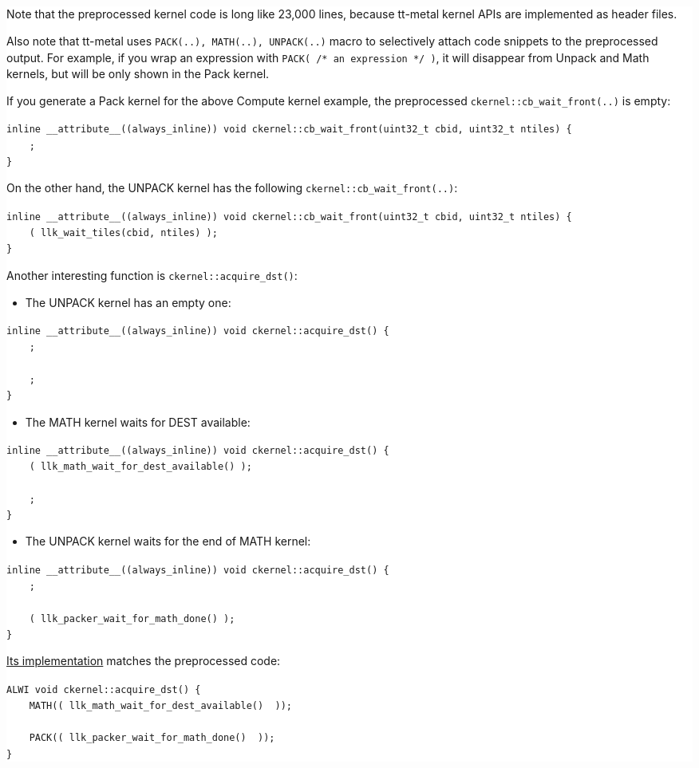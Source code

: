 Note that the preprocessed kernel code is long like 23,000 lines, because
tt-metal kernel APIs are implemented as header files.

Also note that tt-metal uses `PACK(..), MATH(..), UNPACK(..)` macro to
selectively attach code snippets to the preprocessed output. For example,
if you wrap an expression with `PACK( /* an expression */ )`, it will
disappear from Unpack and Math kernels, but will be only shown in the Pack
kernel.

If you generate a Pack kernel for the above Compute kernel example, the
preprocessed `ckernel::cb_wait_front(..)` is empty:
```
inline __attribute__((always_inline)) void ckernel::cb_wait_front(uint32_t cbid, uint32_t ntiles) {
    ;
}
```

On the other hand, the UNPACK kernel has the following
`ckernel::cb_wait_front(..)`:
```
inline __attribute__((always_inline)) void ckernel::cb_wait_front(uint32_t cbid, uint32_t ntiles) {
    ( llk_wait_tiles(cbid, ntiles) );
}
```

Another interesting function is `ckernel::acquire_dst()`:
* The UNPACK kernel has an empty one:
```
inline __attribute__((always_inline)) void ckernel::acquire_dst() {
    ;

    ;
}
```
* The MATH kernel waits for DEST available:
```
inline __attribute__((always_inline)) void ckernel::acquire_dst() {
    ( llk_math_wait_for_dest_available() );

    ;
}
```
* The UNPACK kernel waits for the end of MATH kernel:
```
inline __attribute__((always_inline)) void ckernel::acquire_dst() {
    ;

    ( llk_packer_wait_for_math_done() );
}
```

[Its implementation](https://github.com/tenstorrent/tt-metal/blob/6d4951a20ca4c392888f924f038ae0780a8cc656/tt_metal/include/compute_kernel_api/reg_api.h#L28-L32) matches the preprocessed code:
```
ALWI void ckernel::acquire_dst() {
    MATH(( llk_math_wait_for_dest_available()  ));

    PACK(( llk_packer_wait_for_math_done()  ));
}
```
